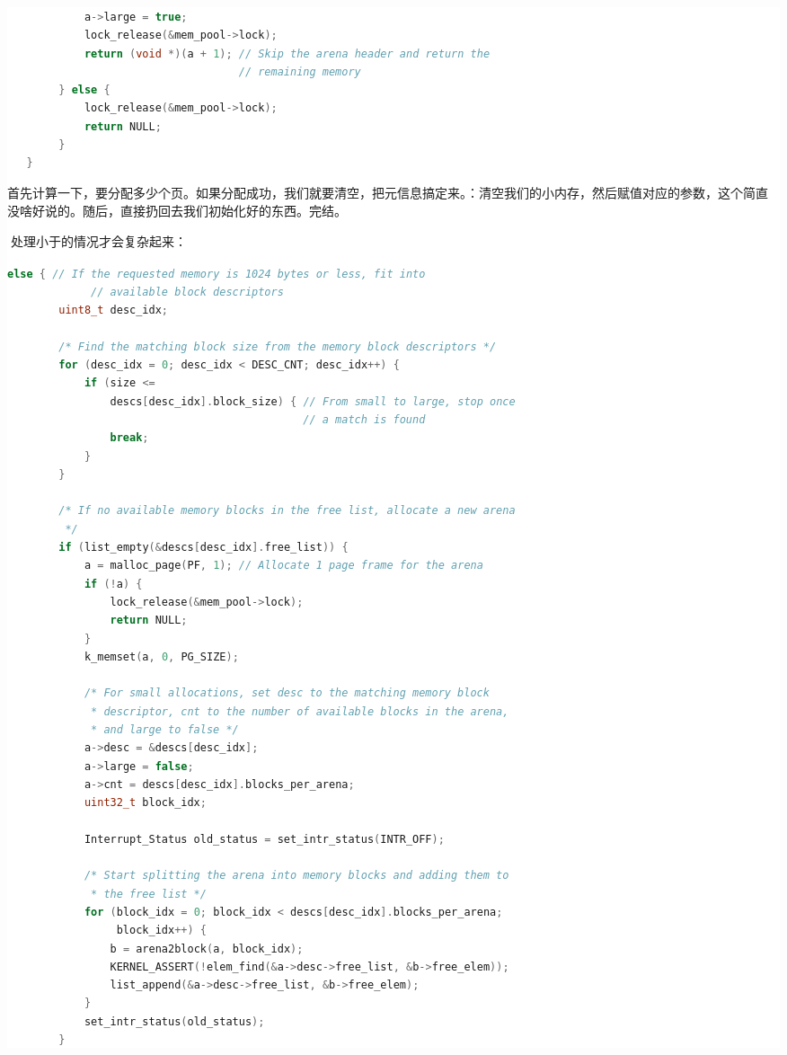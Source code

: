 ```c
            a->large = true;
            lock_release(&mem_pool->lock);
            return (void *)(a + 1); // Skip the arena header and return the
                                    // remaining memory
        } else {
            lock_release(&mem_pool->lock);
            return NULL;
        }
   }
```

​	首先计算一下，要分配多少个页。如果分配成功，我们就要清空，把元信息搞定来。：清空我们的小内存，然后赋值对应的参数，这个简直没啥好说的。随后，直接扔回去我们初始化好的东西。完结。

​	处理小于的情况才会复杂起来：

```c
else { // If the requested memory is 1024 bytes or less, fit into
             // available block descriptors
        uint8_t desc_idx;

        /* Find the matching block size from the memory block descriptors */
        for (desc_idx = 0; desc_idx < DESC_CNT; desc_idx++) {
            if (size <=
                descs[desc_idx].block_size) { // From small to large, stop once
                                              // a match is found
                break;
            }
        }

        /* If no available memory blocks in the free list, allocate a new arena
         */
        if (list_empty(&descs[desc_idx].free_list)) {
            a = malloc_page(PF, 1); // Allocate 1 page frame for the arena
            if (!a) {
                lock_release(&mem_pool->lock);
                return NULL;
            }
            k_memset(a, 0, PG_SIZE);

            /* For small allocations, set desc to the matching memory block
             * descriptor, cnt to the number of available blocks in the arena,
             * and large to false */
            a->desc = &descs[desc_idx];
            a->large = false;
            a->cnt = descs[desc_idx].blocks_per_arena;
            uint32_t block_idx;

            Interrupt_Status old_status = set_intr_status(INTR_OFF);

            /* Start splitting the arena into memory blocks and adding them to
             * the free list */
            for (block_idx = 0; block_idx < descs[desc_idx].blocks_per_arena;
                 block_idx++) {
                b = arena2block(a, block_idx);
                KERNEL_ASSERT(!elem_find(&a->desc->free_list, &b->free_elem));
                list_append(&a->desc->free_list, &b->free_elem);
            }
            set_intr_status(old_status);
        }
```

